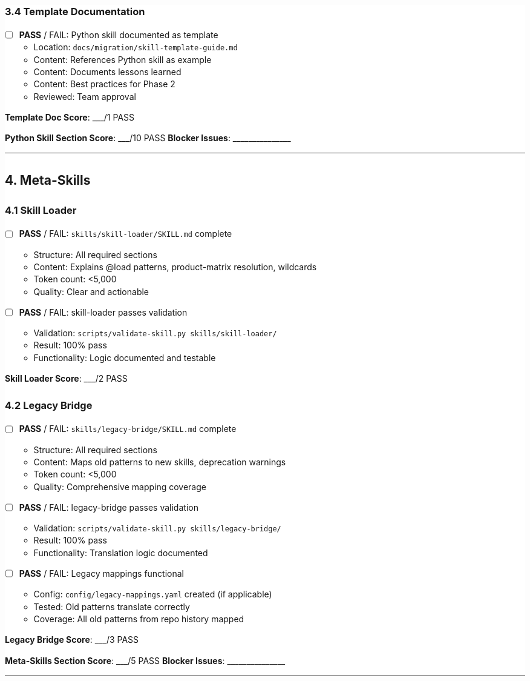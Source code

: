 ### 3.4 Template Documentation

- [ ] **PASS** / FAIL: Python skill documented as template
  - Location: `docs/migration/skill-template-guide.md`
  - Content: References Python skill as example
  - Content: Documents lessons learned
  - Content: Best practices for Phase 2
  - Reviewed: Team approval

**Template Doc Score**: ___/1 PASS

**Python Skill Section Score**: ___/10 PASS
**Blocker Issues**: _______________

---

## 4. Meta-Skills

### 4.1 Skill Loader

- [ ] **PASS** / FAIL: `skills/skill-loader/SKILL.md` complete
  - Structure: All required sections
  - Content: Explains @load patterns, product-matrix resolution, wildcards
  - Token count: <5,000
  - Quality: Clear and actionable

- [ ] **PASS** / FAIL: skill-loader passes validation
  - Validation: `scripts/validate-skill.py skills/skill-loader/`
  - Result: 100% pass
  - Functionality: Logic documented and testable

**Skill Loader Score**: ___/2 PASS

### 4.2 Legacy Bridge

- [ ] **PASS** / FAIL: `skills/legacy-bridge/SKILL.md` complete
  - Structure: All required sections
  - Content: Maps old patterns to new skills, deprecation warnings
  - Token count: <5,000
  - Quality: Comprehensive mapping coverage

- [ ] **PASS** / FAIL: legacy-bridge passes validation
  - Validation: `scripts/validate-skill.py skills/legacy-bridge/`
  - Result: 100% pass
  - Functionality: Translation logic documented

- [ ] **PASS** / FAIL: Legacy mappings functional
  - Config: `config/legacy-mappings.yaml` created (if applicable)
  - Tested: Old patterns translate correctly
  - Coverage: All old patterns from repo history mapped

**Legacy Bridge Score**: ___/3 PASS

**Meta-Skills Section Score**: ___/5 PASS
**Blocker Issues**: _______________

---